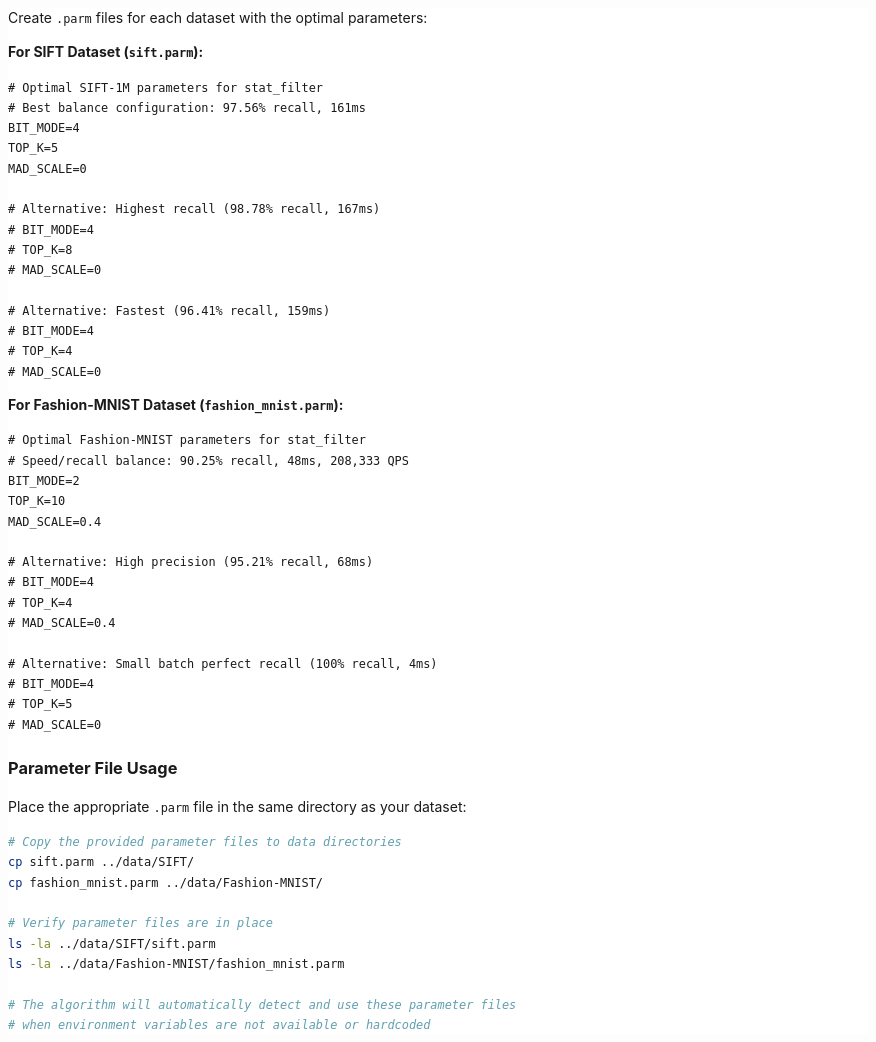 Create `.parm` files for each dataset with the optimal parameters:

**For SIFT Dataset (`sift.parm`):**
```
# Optimal SIFT-1M parameters for stat_filter
# Best balance configuration: 97.56% recall, 161ms
BIT_MODE=4
TOP_K=5  
MAD_SCALE=0

# Alternative: Highest recall (98.78% recall, 167ms)
# BIT_MODE=4
# TOP_K=8
# MAD_SCALE=0

# Alternative: Fastest (96.41% recall, 159ms)  
# BIT_MODE=4
# TOP_K=4
# MAD_SCALE=0
```

**For Fashion-MNIST Dataset (`fashion_mnist.parm`):**
```
# Optimal Fashion-MNIST parameters for stat_filter
# Speed/recall balance: 90.25% recall, 48ms, 208,333 QPS
BIT_MODE=2
TOP_K=10
MAD_SCALE=0.4

# Alternative: High precision (95.21% recall, 68ms)
# BIT_MODE=4  
# TOP_K=4
# MAD_SCALE=0.4

# Alternative: Small batch perfect recall (100% recall, 4ms)
# BIT_MODE=4
# TOP_K=5
# MAD_SCALE=0
```

### Parameter File Usage

Place the appropriate `.parm` file in the same directory as your dataset:

```bash
# Copy the provided parameter files to data directories
cp sift.parm ../data/SIFT/
cp fashion_mnist.parm ../data/Fashion-MNIST/

# Verify parameter files are in place
ls -la ../data/SIFT/sift.parm
ls -la ../data/Fashion-MNIST/fashion_mnist.parm

# The algorithm will automatically detect and use these parameter files
# when environment variables are not available or hardcoded
```
